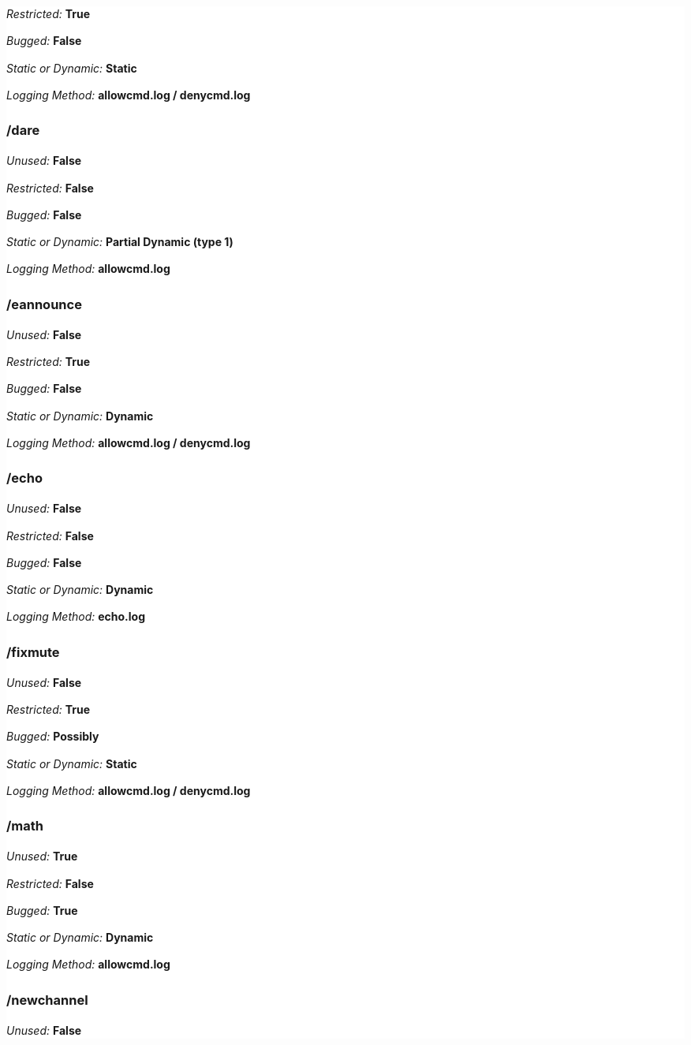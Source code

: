 _Restricted:_ **True**

_Bugged:_ **False**

_Static or Dynamic:_ **Static**

_Logging Method:_ **allowcmd.log / denycmd.log**
### /dare
_Unused:_ **False**

_Restricted:_ **False**

_Bugged:_ **False**

_Static or Dynamic:_ **Partial Dynamic (type 1)**

_Logging Method:_ **allowcmd.log**
### /eannounce
_Unused:_ **False**

_Restricted:_ **True**

_Bugged:_ **False**

_Static or Dynamic:_ **Dynamic**

_Logging Method:_ **allowcmd.log / denycmd.log**
### /echo
_Unused:_ **False**

_Restricted:_ **False**

_Bugged:_ **False**

_Static or Dynamic:_ **Dynamic**

_Logging Method:_ **echo.log**
### /fixmute
_Unused:_ **False**

_Restricted:_ **True**

_Bugged:_ **Possibly**

_Static or Dynamic:_ **Static**

_Logging Method:_ **allowcmd.log / denycmd.log**
### /math
_Unused:_ **True**

_Restricted:_ **False**

_Bugged:_ **True**

_Static or Dynamic:_ **Dynamic**

_Logging Method:_ **allowcmd.log**
### /newchannel
_Unused:_ **False**
